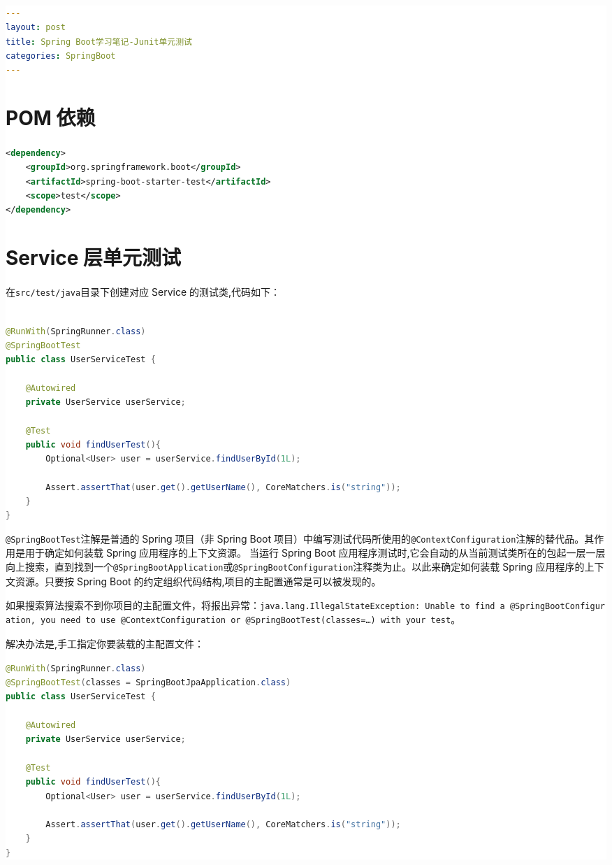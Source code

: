 ```yaml
---
layout: post
title: Spring Boot学习笔记-Junit单元测试
categories: SpringBoot
---
```


# POM 依赖

```xml
<dependency>
    <groupId>org.springframework.boot</groupId>
    <artifactId>spring-boot-starter-test</artifactId>
    <scope>test</scope>
</dependency>
```

# Service 层单元测试

在`src/test/java`目录下创建对应 Service 的测试类,代码如下：

```java

@RunWith(SpringRunner.class)
@SpringBootTest
public class UserServiceTest {

    @Autowired
    private UserService userService;

    @Test
    public void findUserTest(){
        Optional<User> user = userService.findUserById(1L);

        Assert.assertThat(user.get().getUserName(), CoreMatchers.is("string"));
    }
}
```

`@SpringBootTest`注解是普通的 Spring 项目（非 Spring Boot 项目）中编写测试代码所使用的`@ContextConfiguration`注解的替代品。其作用是用于确定如何装载 Spring 应用程序的上下文资源。 当运行 Spring Boot 应用程序测试时,它会自动的从当前测试类所在的包起一层一层向上搜索，直到找到一个`@SpringBootApplication`或`@SpringBootConfiguration`注释类为止。以此来确定如何装载 Spring 应用程序的上下文资源。只要按 Spring Boot 的约定组织代码结构,项目的主配置通常是可以被发现的。

如果搜索算法搜索不到你项目的主配置文件，将报出异常：`java.lang.IllegalStateException: Unable to find a @SpringBootConfiguration, you need to use @ContextConfiguration or @SpringBootTest(classes=…) with your test`。

解决办法是,手工指定你要装载的主配置文件：

```java
@RunWith(SpringRunner.class)
@SpringBootTest(classes = SpringBootJpaApplication.class)
public class UserServiceTest {

    @Autowired
    private UserService userService;

    @Test
    public void findUserTest(){
        Optional<User> user = userService.findUserById(1L);

        Assert.assertThat(user.get().getUserName(), CoreMatchers.is("string"));
    }
}
```